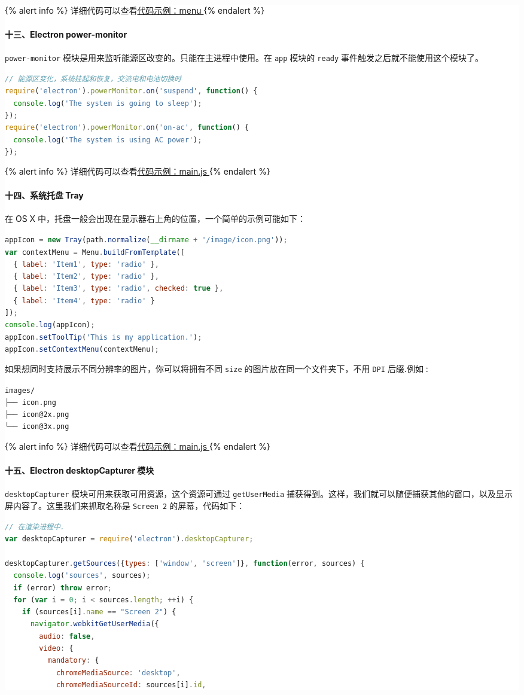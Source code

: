 {% alert info %}
详细代码可以查看[代码示例：menu ](https://github.com/chenfengyanyu/my-web-accumulation/tree/master/electron-quick-start)
{% endalert %}

#### 十三、Electron power-monitor
`power-monitor` 模块是用来监听能源区改变的。只能在主进程中使用。在 `app` 模块的 `ready` 事件触发之后就不能使用这个模块了。
```js
// 能源区变化，系统挂起和恢复，交流电和电池切换时
require('electron').powerMonitor.on('suspend', function() {
  console.log('The system is going to sleep');
});
require('electron').powerMonitor.on('on-ac', function() {
  console.log('The system is using AC power');
});
```
{% alert info %}
详细代码可以查看[代码示例：main.js ](https://github.com/chenfengyanyu/my-web-accumulation/tree/master/electron-quick-start)
{% endalert %}

#### 十四、系统托盘 Tray
在 OS X 中，托盘一般会出现在显示器右上角的位置，一个简单的示例可能如下：
```js
appIcon = new Tray(path.normalize(__dirname + '/image/icon.png'));
var contextMenu = Menu.buildFromTemplate([
  { label: 'Item1', type: 'radio' },
  { label: 'Item2', type: 'radio' },
  { label: 'Item3', type: 'radio', checked: true },
  { label: 'Item4', type: 'radio' }
]);
console.log(appIcon);
appIcon.setToolTip('This is my application.');
appIcon.setContextMenu(contextMenu);
```
如果想同时支持展示不同分辨率的图片，你可以将拥有不同 `size` 的图片放在同一个文件夹下，不用 `DPI` 后缀.例如 :
```
images/
├── icon.png
├── icon@2x.png
└── icon@3x.png
```

{% alert info %}
详细代码可以查看[代码示例：main.js ](https://github.com/chenfengyanyu/my-web-accumulation/tree/master/electron-quick-start)
{% endalert %}

#### 十五、Electron desktopCapturer 模块
`desktopCapturer` 模块可用来获取可用资源，这个资源可通过 `getUserMedia` 捕获得到。这样，我们就可以随便捕获其他的窗口，以及显示屏内容了。这里我们来抓取名称是 `Screen 2` 的屏幕，代码如下：
```js
// 在渲染进程中.
var desktopCapturer = require('electron').desktopCapturer;

desktopCapturer.getSources({types: ['window', 'screen']}, function(error, sources) {
  console.log('sources', sources);
  if (error) throw error;
  for (var i = 0; i < sources.length; ++i) {
    if (sources[i].name == "Screen 2") {
      navigator.webkitGetUserMedia({
        audio: false,
        video: {
          mandatory: {
            chromeMediaSource: 'desktop',
            chromeMediaSourceId: sources[i].id,
```